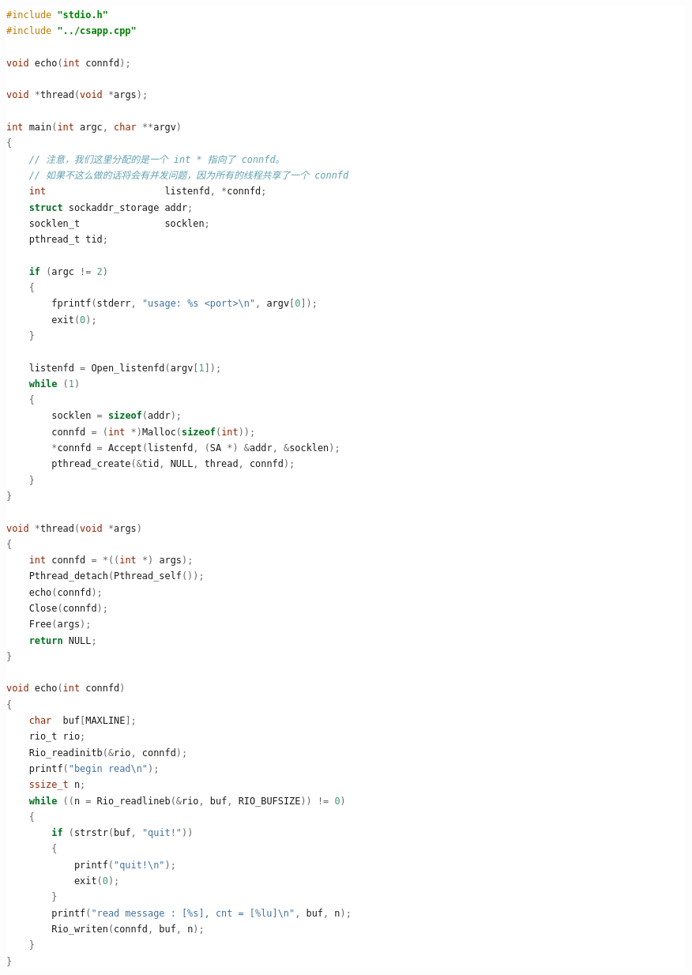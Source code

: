 ```c
#include "stdio.h"
#include "../csapp.cpp"

void echo(int connfd);

void *thread(void *args);

int main(int argc, char **argv)
{
    // 注意，我们这里分配的是一个 int * 指向了 connfd。
    // 如果不这么做的话将会有并发问题，因为所有的线程共享了一个 connfd
    int                     listenfd, *connfd;
    struct sockaddr_storage addr;
    socklen_t               socklen;
    pthread_t tid;

    if (argc != 2)
    {
        fprintf(stderr, "usage: %s <port>\n", argv[0]);
        exit(0);
    }

    listenfd = Open_listenfd(argv[1]);
    while (1)
    {
        socklen = sizeof(addr);
        connfd = (int *)Malloc(sizeof(int));
        *connfd = Accept(listenfd, (SA *) &addr, &socklen);
        pthread_create(&tid, NULL, thread, connfd);
    }
}

void *thread(void *args)
{
    int connfd = *((int *) args);
    Pthread_detach(Pthread_self());
    echo(connfd);
    Close(connfd);
    Free(args);
    return NULL;
}

void echo(int connfd)
{
    char  buf[MAXLINE];
    rio_t rio;
    Rio_readinitb(&rio, connfd);
    printf("begin read\n");
    ssize_t n;
    while ((n = Rio_readlineb(&rio, buf, RIO_BUFSIZE)) != 0)
    {
        if (strstr(buf, "quit!"))
        {
            printf("quit!\n");
            exit(0);
        }
        printf("read message : [%s], cnt = [%lu]\n", buf, n);
        Rio_writen(connfd, buf, n);
    }
}

```
